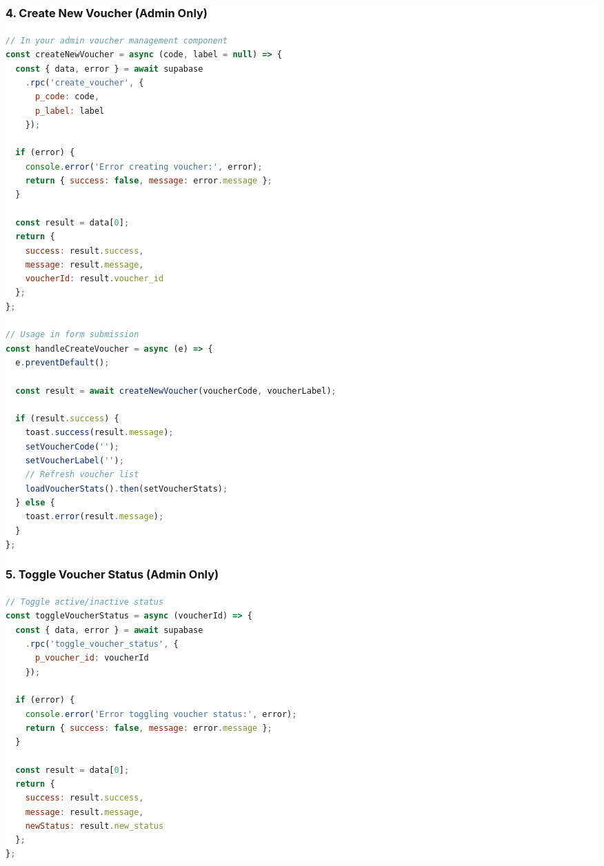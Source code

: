 ### 4. Create New Voucher (Admin Only)

```javascript
// In your admin voucher management component
const createNewVoucher = async (code, label = null) => {
  const { data, error } = await supabase
    .rpc('create_voucher', {
      p_code: code,
      p_label: label
    });
  
  if (error) {
    console.error('Error creating voucher:', error);
    return { success: false, message: error.message };
  }
  
  const result = data[0];
  return {
    success: result.success,
    message: result.message,
    voucherId: result.voucher_id
  };
};

// Usage in form submission
const handleCreateVoucher = async (e) => {
  e.preventDefault();
  
  const result = await createNewVoucher(voucherCode, voucherLabel);
  
  if (result.success) {
    toast.success(result.message);
    setVoucherCode('');
    setVoucherLabel('');
    // Refresh voucher list
    loadVoucherStats().then(setVoucherStats);
  } else {
    toast.error(result.message);
  }
};
```

### 5. Toggle Voucher Status (Admin Only)

```javascript
// Toggle active/inactive status
const toggleVoucherStatus = async (voucherId) => {
  const { data, error } = await supabase
    .rpc('toggle_voucher_status', {
      p_voucher_id: voucherId
    });
  
  if (error) {
    console.error('Error toggling voucher status:', error);
    return { success: false, message: error.message };
  }
  
  const result = data[0];
  return {
    success: result.success,
    message: result.message,
    newStatus: result.new_status
  };
};
```